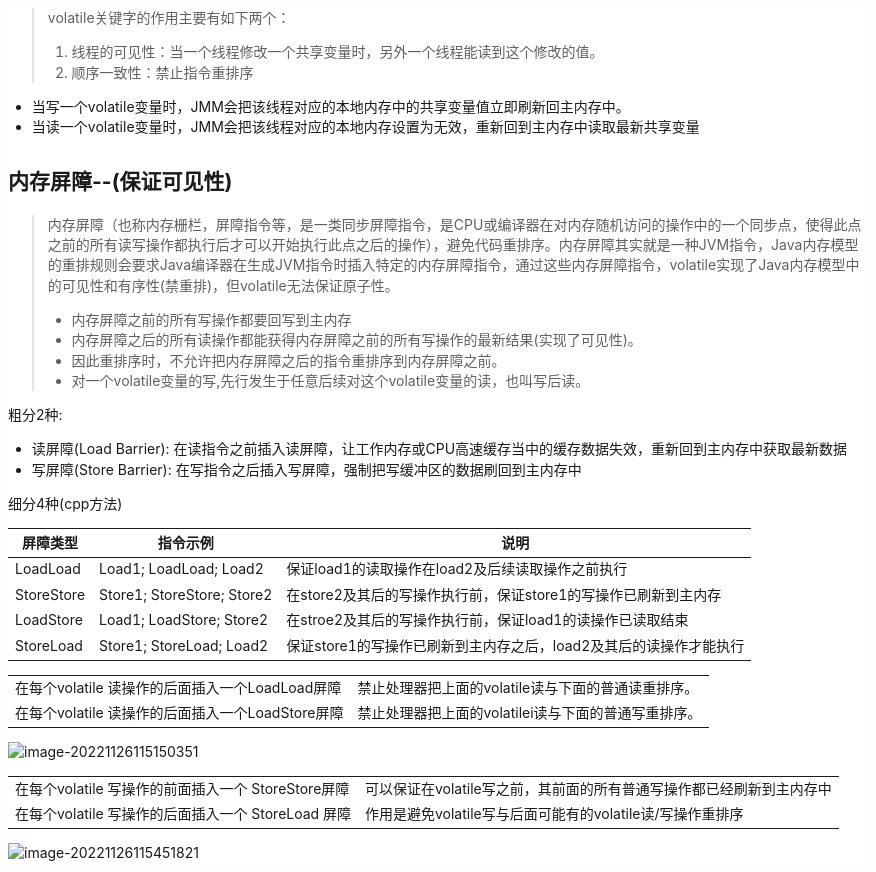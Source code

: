 > volatile关键字的作用主要有如下两个：
>
> 1. 线程的可见性：当一个线程修改一个共享变量时，另外一个线程能读到这个修改的值。
> 2.  顺序一致性：禁止指令重排序

- 当写一个volatile变量时，JMM会把该线程对应的本地内存中的共享变量值立即刷新回主内存中。
- 当读一个volatile变量时，JMM会把该线程对应的本地内存设置为无效，重新回到主内存中读取最新共享变量

## **内存屏障--(保证可见性)**

>  内存屏障（也称内存栅栏，屏障指令等，是一类同步屏障指令，是CPU或编译器在对内存随机访问的操作中的一个同步点，使得此点之前的所有读写操作都执行后才可以开始执行此点之后的操作），避免代码重排序。内存屏障其实就是一种JVM指令，Java内存模型的重排规则会要求Java编译器在生成JVM指令时插入特定的内存屏障指令，通过这些内存屏障指令，volatile实现了Java内存模型中的可见性和有序性(禁重排)，但volatile无法保证原子性。
>
> - 内存屏障之前的所有写操作都要回写到主内存
> - 内存屏障之后的所有读操作都能获得内存屏障之前的所有写操作的最新结果(实现了可见性)。
> - 因此重排序时，不允许把内存屏障之后的指令重排序到内存屏障之前。
> - 对一个volatile变量的写,先行发生于任意后续对这个volatile变量的读，也叫写后读。

粗分2种:

- 读屏障(Load Barrier): 在读指令之前插入读屏障，让工作内存或CPU高速缓存当中的缓存数据失效，重新回到主内存中获取最新数据
- 写屏障(Store Barrier): 在写指令之后插入写屏障，强制把写缓冲区的数据刷回到主内存中



细分4种(cpp方法)

| 屏障类型   | 指令示例                   | 说明                                                         |
| ---------- | -------------------------- | ------------------------------------------------------------ |
| LoadLoad   | Load1; LoadLoad; Load2     | 保证load1的读取操作在load2及后续读取操作之前执行             |
| StoreStore | Store1; StoreStore; Store2 | 在store2及其后的写操作执行前，保证store1的写操作已刷新到主内存 |
| LoadStore  | Load1; LoadStore; Store2   | 在stroe2及其后的写操作执行前，保证load1的读操作已读取结束    |
| StoreLoad  | Store1; StoreLoad; Load2   | 保证store1的写操作已刷新到主内存之后，load2及其后的读操作才能执行 |

|                                                  |                                                     |
| ------------------------------------------------ | --------------------------------------------------- |
| 在每个volatile 读操作的后面插入一个LoadLoad屏障  | 禁止处理器把上面的volatile读与下面的普通读重排序。  |
| 在每个volatile 读操作的后面插入一个LoadStore屏障 | 禁止处理器把上面的volatilei读与下面的普通写重排序。 |

![image-20221126115150351](https://lzc-oss.oss-cn-chengdu.aliyuncs.com/notes/image-20221126115150351.png)

|                                                    |                                                              |
| -------------------------------------------------- | ------------------------------------------------------------ |
| 在每个volatile 写操作的前面插入一个 StoreStore屏障 | 可以保证在volatile写之前，其前面的所有普通写操作都已经刷新到主内存中 |
| 在每个volatile 写操作的后面插入一个 StoreLoad 屏障 | 作用是避免volatile写与后面可能有的volatile读/写操作重排序    |




![image-20221126115451821](https://lzc-oss.oss-cn-chengdu.aliyuncs.com/notes/image-20221126115451821.png)
